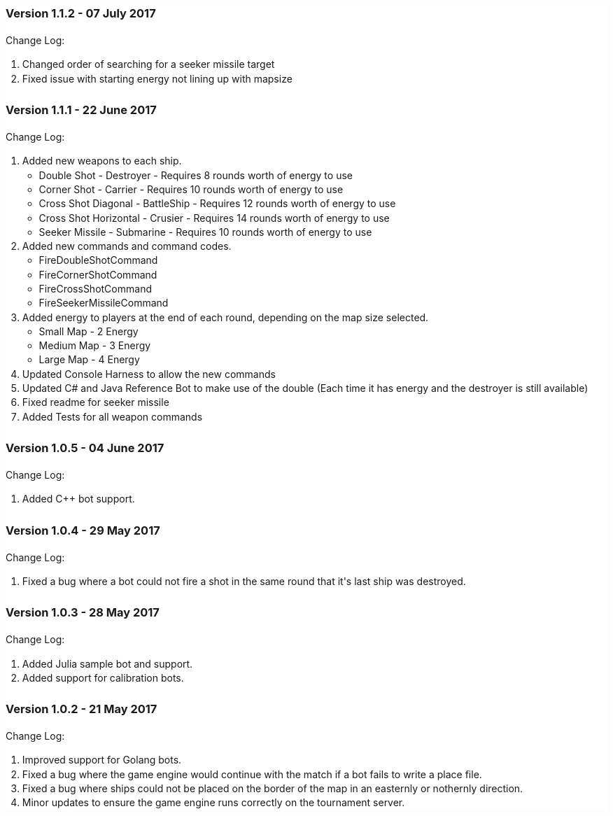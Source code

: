 

### Version 1.1.2 - 07 July 2017
Change Log:
1. Changed order of searching for a seeker missile target
2. Fixed issue with starting energy not lining up with mapsize

### Version 1.1.1 - 22 June 2017
Change Log:

1. Added new weapons to each ship.
	* Double Shot - Destroyer - Requires 8 rounds worth of energy to use
	* Corner Shot - Carrier - Requires 10 rounds worth of energy to use
	* Cross Shot Diagonal - BattleShip - Requires 12 rounds worth of energy to use
	* Cross Shot Horizontal - Crusier - Requires 14 rounds worth of energy to use
	* Seeker Missile - Submarine  - Requires 10 rounds worth of energy to use
2. Added new commands and command codes.
	* FireDoubleShotCommand
	* FireCornerShotCommand
	* FireCrossShotCommand
	* FireSeekerMissileCommand
3. Added energy to players at the end of each round, depending on the map size selected.
	* Small Map - 2 Energy
	* Medium Map - 3 Energy 
	* Large Map - 4 Energy
4. Updated Console Harness to allow the new commands
5. Updated C# and Java Reference Bot to make use of the double (Each time it has energy and the destroyer is still available)
6. Fixed readme for seeker missile
7. Added Tests for all weapon commands

### Version 1.0.5 - 04 June 2017
Change Log:

1. Added C++ bot support.

### Version 1.0.4 - 29 May 2017
Change Log:

1. Fixed a bug where a bot could not fire a shot in the same round that it's last ship was destroyed.

### Version 1.0.3 - 28 May 2017
Change Log:

1. Added Julia sample bot and support.
2. Added support for calibration bots.

### Version 1.0.2 - 21 May 2017
Change Log:

1. Improved support for Golang bots.
2. Fixed a bug where the game engine would continue with the match if a bot fails to write a place file.
3. Fixed a bug where ships could not be placed on the border of the map in an easternly or nothernly direction.
4. Minor updates to ensure the game engine runs correctly on the tournament server.

